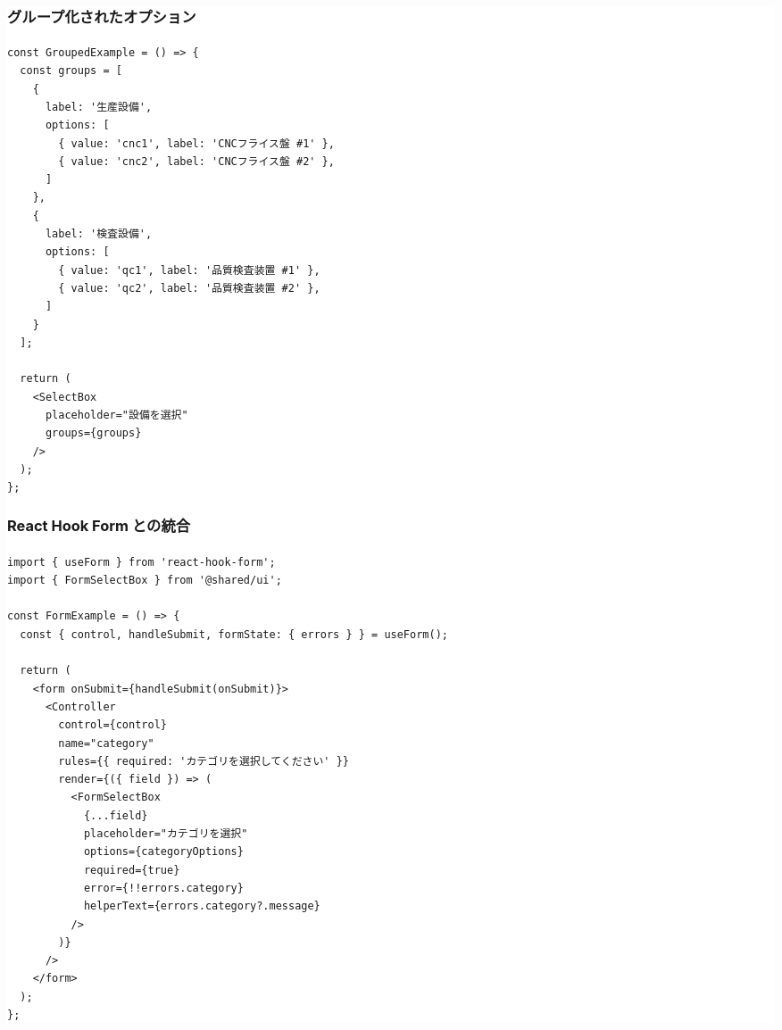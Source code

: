 ### グループ化されたオプション

```tsx
const GroupedExample = () => {
  const groups = [
    {
      label: '生産設備',
      options: [
        { value: 'cnc1', label: 'CNCフライス盤 #1' },
        { value: 'cnc2', label: 'CNCフライス盤 #2' },
      ]
    },
    {
      label: '検査設備',
      options: [
        { value: 'qc1', label: '品質検査装置 #1' },
        { value: 'qc2', label: '品質検査装置 #2' },
      ]
    }
  ];

  return (
    <SelectBox
      placeholder="設備を選択"
      groups={groups}
    />
  );
};
```

### React Hook Form との統合

```tsx
import { useForm } from 'react-hook-form';
import { FormSelectBox } from '@shared/ui';

const FormExample = () => {
  const { control, handleSubmit, formState: { errors } } = useForm();

  return (
    <form onSubmit={handleSubmit(onSubmit)}>
      <Controller
        control={control}
        name="category"
        rules={{ required: 'カテゴリを選択してください' }}
        render={({ field }) => (
          <FormSelectBox
            {...field}
            placeholder="カテゴリを選択"
            options={categoryOptions}
            required={true}
            error={!!errors.category}
            helperText={errors.category?.message}
          />
        )}
      />
    </form>
  );
};
```
